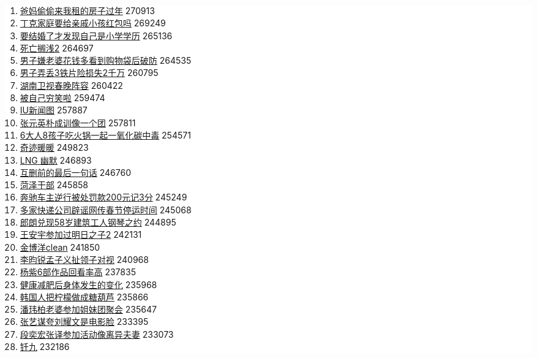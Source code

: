 1. [爸妈偷偷来我租的房子过年](https://s.weibo.com/weibo?q=%23%E7%88%B8%E5%A6%88%E5%81%B7%E5%81%B7%E6%9D%A5%E6%88%91%E7%A7%9F%E7%9A%84%E6%88%BF%E5%AD%90%E8%BF%87%E5%B9%B4%23&t=31&band_rank=21&Refer=top) 270913
1. [丁克家庭要给亲戚小孩红包吗](https://s.weibo.com/weibo?q=%23%E4%B8%81%E5%85%8B%E5%AE%B6%E5%BA%AD%E8%A6%81%E7%BB%99%E4%BA%B2%E6%88%9A%E5%B0%8F%E5%AD%A9%E7%BA%A2%E5%8C%85%E5%90%97%23&t=31&band_rank=21&Refer=top) 269249
1. [要结婚了才发现自己是小学学历](https://s.weibo.com/weibo?q=%23%E8%A6%81%E7%BB%93%E5%A9%9A%E4%BA%86%E6%89%8D%E5%8F%91%E7%8E%B0%E8%87%AA%E5%B7%B1%E6%98%AF%E5%B0%8F%E5%AD%A6%E5%AD%A6%E5%8E%86%23&t=31&band_rank=21&Refer=top) 265136
1. [死亡搁浅2](https://s.weibo.com/weibo?q=%23%E6%AD%BB%E4%BA%A1%E6%90%81%E6%B5%852%23&t=31&band_rank=24&Refer=top) 264697
1. [男子嫌老婆花钱多看到购物袋后破防](https://s.weibo.com/weibo?q=%23%E7%94%B7%E5%AD%90%E5%AB%8C%E8%80%81%E5%A9%86%E8%8A%B1%E9%92%B1%E5%A4%9A%E7%9C%8B%E5%88%B0%E8%B4%AD%E7%89%A9%E8%A2%8B%E5%90%8E%E7%A0%B4%E9%98%B2%23&t=31&band_rank=45&Refer=top) 264535
1. [男子弄丢3铁片险损失2千万](https://s.weibo.com/weibo?q=%23%E7%94%B7%E5%AD%90%E5%BC%84%E4%B8%A23%E9%93%81%E7%89%87%E9%99%A9%E6%8D%9F%E5%A4%B12%E5%8D%83%E4%B8%87%23&t=31&band_rank=50&Refer=top) 260795
1. [湖南卫视春晚阵容](https://s.weibo.com/weibo?q=%23%E6%B9%96%E5%8D%97%E5%8D%AB%E8%A7%86%E6%98%A5%E6%99%9A%E9%98%B5%E5%AE%B9%23&t=31&band_rank=28&Refer=top) 260422
1. [被自己穷笑啦](https://s.weibo.com/weibo?q=%E8%A2%AB%E8%87%AA%E5%B7%B1%E7%A9%B7%E7%AC%91%E5%95%A6&t=31&band_rank=24&Refer=top) 259474
1. [IU新闻图](https://s.weibo.com/weibo?q=IU%E6%96%B0%E9%97%BB%E5%9B%BE&t=31&band_rank=26&Refer=top) 257887
1. [张元英朴成训像一个团](https://s.weibo.com/weibo?q=%E5%BC%A0%E5%85%83%E8%8B%B1%E6%9C%B4%E6%88%90%E8%AE%AD%E5%83%8F%E4%B8%80%E4%B8%AA%E5%9B%A2&t=31&band_rank=46&Refer=top) 257811
1. [6大人8孩子吃火锅一起一氧化碳中毒](https://s.weibo.com/weibo?q=%236%E5%A4%A7%E4%BA%BA8%E5%AD%A9%E5%AD%90%E5%90%83%E7%81%AB%E9%94%85%E4%B8%80%E8%B5%B7%E4%B8%80%E6%B0%A7%E5%8C%96%E7%A2%B3%E4%B8%AD%E6%AF%92%23&t=31&band_rank=44&Refer=top) 254571
1. [奇迹暖暖](https://s.weibo.com/weibo?q=%E5%A5%87%E8%BF%B9%E6%9A%96%E6%9A%96&t=31&band_rank=33&Refer=top) 249823
1. [LNG 幽默](https://s.weibo.com/weibo?q=LNG%20%E5%B9%BD%E9%BB%98&t=31&band_rank=25&Refer=top) 246893
1. [互删前的最后一句话](https://s.weibo.com/weibo?q=%E4%BA%92%E5%88%A0%E5%89%8D%E7%9A%84%E6%9C%80%E5%90%8E%E4%B8%80%E5%8F%A5%E8%AF%9D&t=31&band_rank=22&Refer=top) 246760
1. [菏泽干部](https://s.weibo.com/weibo?q=%E8%8F%8F%E6%B3%BD%E5%B9%B2%E9%83%A8&t=31&band_rank=33&Refer=top) 245858
1. [奔驰车主逆行被处罚款200元记3分](https://s.weibo.com/weibo?q=%23%E5%A5%94%E9%A9%B0%E8%BD%A6%E4%B8%BB%E9%80%86%E8%A1%8C%E8%A2%AB%E5%A4%84%E7%BD%9A%E6%AC%BE200%E5%85%83%E8%AE%B03%E5%88%86%23&t=31&band_rank=44&Refer=top) 245249
1. [多家快递公司辟谣网传春节停运时间](https://s.weibo.com/weibo?q=%23%E5%A4%9A%E5%AE%B6%E5%BF%AB%E9%80%92%E5%85%AC%E5%8F%B8%E8%BE%9F%E8%B0%A3%E7%BD%91%E4%BC%A0%E6%98%A5%E8%8A%82%E5%81%9C%E8%BF%90%E6%97%B6%E9%97%B4%23&t=31&band_rank=42&Refer=top) 245068
1. [郎朗兑现58岁建筑工人钢琴之约](https://s.weibo.com/weibo?q=%23%E9%83%8E%E6%9C%97%E5%85%91%E7%8E%B058%E5%B2%81%E5%BB%BA%E7%AD%91%E5%B7%A5%E4%BA%BA%E9%92%A2%E7%90%B4%E4%B9%8B%E7%BA%A6%23&t=31&band_rank=24&Refer=top) 244895
1. [王安宇参加过明日之子2](https://s.weibo.com/weibo?q=%23%E7%8E%8B%E5%AE%89%E5%AE%87%E5%8F%82%E5%8A%A0%E8%BF%87%E6%98%8E%E6%97%A5%E4%B9%8B%E5%AD%902%23&t=31&band_rank=27&Refer=top) 242131
1. [金博洋clean](https://s.weibo.com/weibo?q=%E9%87%91%E5%8D%9A%E6%B4%8Bclean&t=31&band_rank=36&Refer=top) 241850
1. [李昀锐孟子义扯领子对视](https://s.weibo.com/weibo?q=%E6%9D%8E%E6%98%80%E9%94%90%E5%AD%9F%E5%AD%90%E4%B9%89%E6%89%AF%E9%A2%86%E5%AD%90%E5%AF%B9%E8%A7%86&t=31&band_rank=38&Refer=top) 240968
1. [杨紫6部作品回看率高](https://s.weibo.com/weibo?q=%23%E6%9D%A8%E7%B4%AB6%E9%83%A8%E4%BD%9C%E5%93%81%E5%9B%9E%E7%9C%8B%E7%8E%87%E9%AB%98%23&t=31&band_rank=23&Refer=top) 237835
1. [健康减肥后身体发生的变化](https://s.weibo.com/weibo?q=%E5%81%A5%E5%BA%B7%E5%87%8F%E8%82%A5%E5%90%8E%E8%BA%AB%E4%BD%93%E5%8F%91%E7%94%9F%E7%9A%84%E5%8F%98%E5%8C%96&t=31&band_rank=35&Refer=top) 235968
1. [韩国人把柠檬做成糖葫芦](https://s.weibo.com/weibo?q=%E9%9F%A9%E5%9B%BD%E4%BA%BA%E6%8A%8A%E6%9F%A0%E6%AA%AC%E5%81%9A%E6%88%90%E7%B3%96%E8%91%AB%E8%8A%A6&t=31&band_rank=43&Refer=top) 235866
1. [潘玮柏老婆参加姐妹团聚会](https://s.weibo.com/weibo?q=%23%E6%BD%98%E7%8E%AE%E6%9F%8F%E8%80%81%E5%A9%86%E5%8F%82%E5%8A%A0%E5%A7%90%E5%A6%B9%E5%9B%A2%E8%81%9A%E4%BC%9A%23&t=31&band_rank=24&Refer=top) 235647
1. [张艺谋夸刘耀文是电影脸](https://s.weibo.com/weibo?q=%23%E5%BC%A0%E8%89%BA%E8%B0%8B%E5%A4%B8%E5%88%98%E8%80%80%E6%96%87%E6%98%AF%E7%94%B5%E5%BD%B1%E8%84%B8%23&t=31&band_rank=37&Refer=top) 233395
1. [段奕宏张译参加活动像离异夫妻](https://s.weibo.com/weibo?q=%E6%AE%B5%E5%A5%95%E5%AE%8F%E5%BC%A0%E8%AF%91%E5%8F%82%E5%8A%A0%E6%B4%BB%E5%8A%A8%E5%83%8F%E7%A6%BB%E5%BC%82%E5%A4%AB%E5%A6%BB&t=31&band_rank=22&Refer=top) 233073
1. [钎九](https://s.weibo.com/weibo?q=%E9%92%8E%E4%B9%9D&t=31&band_rank=37&Refer=top) 232186